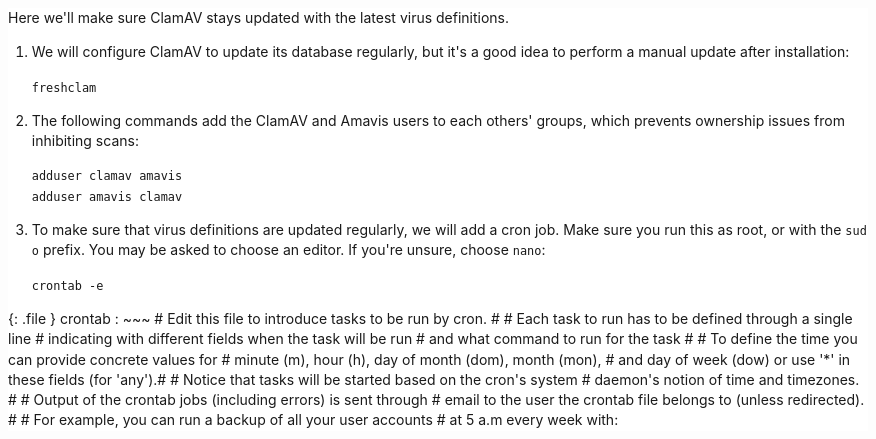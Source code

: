 Here we'll make sure ClamAV stays updated with the latest virus definitions.

1.  We will configure ClamAV to update its database regularly, but it's a good idea to perform a manual update after installation:

        freshclam

2.  The following commands add the ClamAV and Amavis users to each others' groups, which prevents ownership issues from inhibiting scans:

        adduser clamav amavis
        adduser amavis clamav

3.  To make sure that virus definitions are updated regularly, we will add a cron job. Make sure you run this as root, or with the `sudo` prefix. You may be asked to choose an editor. If you're unsure, choose `nano`:

        crontab -e

{: .file }
crontab
:   ~~~
    # Edit this file to introduce tasks to be run by cron.
    #
    # Each task to run has to be defined through a single line
    # indicating with different fields when the task will be run
    # and what command to run for the task
    #
    # To define the time you can provide concrete values for
    # minute (m), hour (h), day of month (dom), month (mon),
    # and day of week (dow) or use '*' in these fields (for 'any').#
    # Notice that tasks will be started based on the cron's system
    # daemon's notion of time and timezones.
    #
    # Output of the crontab jobs (including errors) is sent through
    # email to the user the crontab file belongs to (unless redirected).
    #
    # For example, you can run a backup of all your user accounts
    # at 5 a.m every week with: